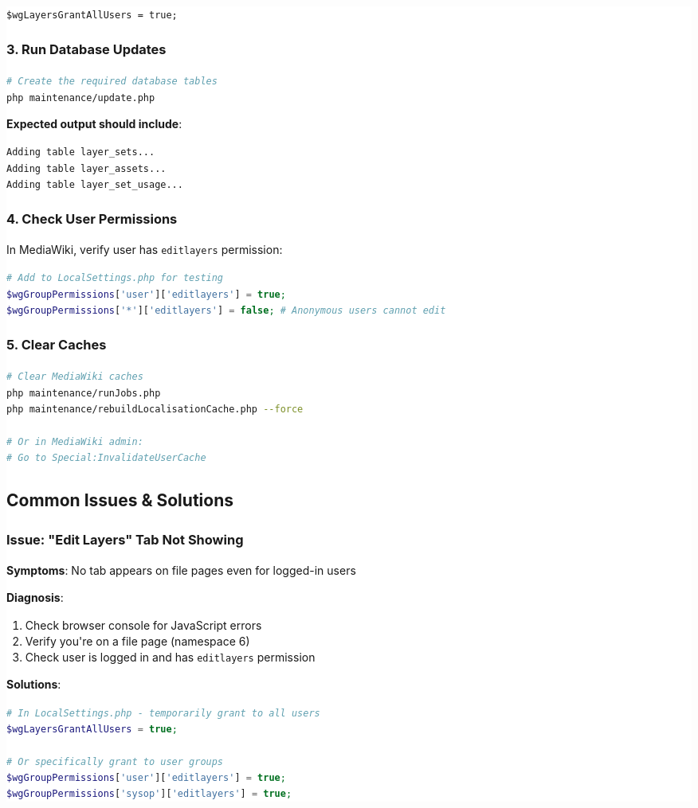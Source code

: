```
$wgLayersGrantAllUsers = true;
```

### 3. Run Database Updates

```bash
# Create the required database tables
php maintenance/update.php
```

**Expected output should include**:
```
Adding table layer_sets...
Adding table layer_assets...
Adding table layer_set_usage...
```

### 4. Check User Permissions

In MediaWiki, verify user has `editlayers` permission:

```php
# Add to LocalSettings.php for testing
$wgGroupPermissions['user']['editlayers'] = true;
$wgGroupPermissions['*']['editlayers'] = false; # Anonymous users cannot edit
```

### 5. Clear Caches

```bash
# Clear MediaWiki caches
php maintenance/runJobs.php
php maintenance/rebuildLocalisationCache.php --force

# Or in MediaWiki admin:
# Go to Special:InvalidateUserCache
```

## Common Issues & Solutions

### Issue: "Edit Layers" Tab Not Showing

**Symptoms**: No tab appears on file pages even for logged-in users

**Diagnosis**:
1. Check browser console for JavaScript errors
2. Verify you're on a file page (namespace 6)
3. Check user is logged in and has `editlayers` permission

**Solutions**:
```php
# In LocalSettings.php - temporarily grant to all users
$wgLayersGrantAllUsers = true;

# Or specifically grant to user groups
$wgGroupPermissions['user']['editlayers'] = true;
$wgGroupPermissions['sysop']['editlayers'] = true;
```
